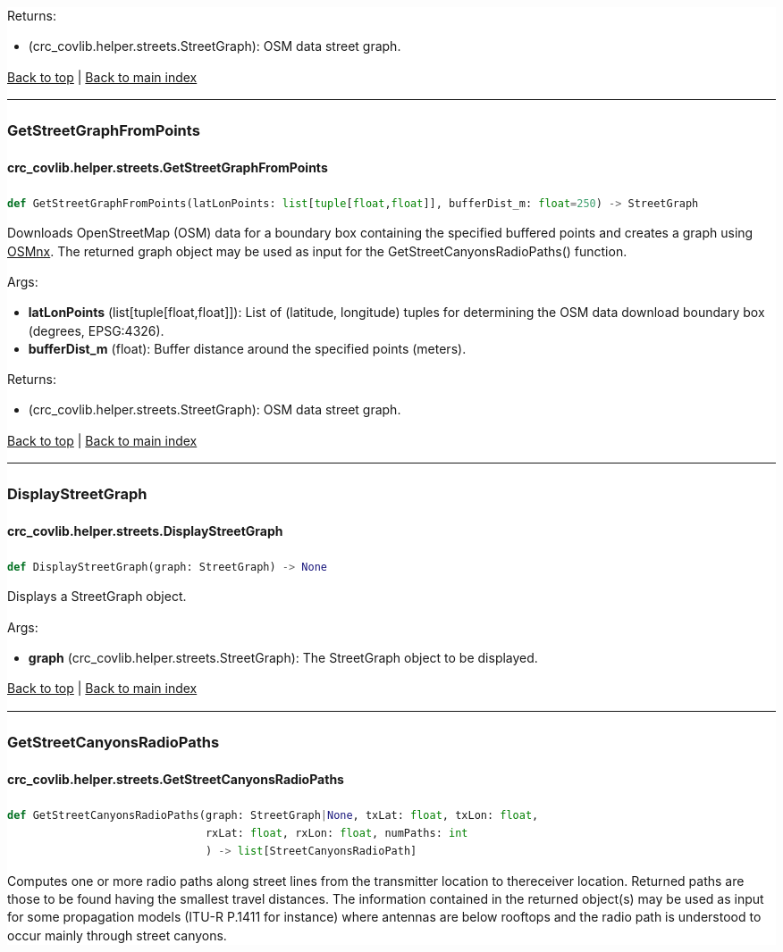 Returns:
- (crc_covlib.helper.streets.StreetGraph): OSM data street graph.

[Back to top](#streets-helper-module) | [Back to main index](./readme.md#helper-sub-package-api-documentation)

***

### GetStreetGraphFromPoints
#### crc_covlib.helper.streets.GetStreetGraphFromPoints
```python
def GetStreetGraphFromPoints(latLonPoints: list[tuple[float,float]], bufferDist_m: float=250) -> StreetGraph
```
Downloads OpenStreetMap (OSM) data for a boundary box containing the specified buffered points and creates a graph using [OSMnx](https://osmnx.readthedocs.io/en/stable/). The returned graph object may be used as input for the GetStreetCanyonsRadioPaths() function.

Args:
- __latLonPoints__ (list[tuple[float,float]]): List of (latitude, longitude) tuples for determining the OSM data download boundary box (degrees, EPSG:4326).
- __bufferDist_m__ (float): Buffer distance around the specified points (meters).

Returns:
- (crc_covlib.helper.streets.StreetGraph): OSM data street graph.

[Back to top](#streets-helper-module) | [Back to main index](./readme.md#helper-sub-package-api-documentation)

***

### DisplayStreetGraph
#### crc_covlib.helper.streets.DisplayStreetGraph
```python
def DisplayStreetGraph(graph: StreetGraph) -> None
```
Displays a StreetGraph object.

Args:
- __graph__ (crc_covlib.helper.streets.StreetGraph): The StreetGraph object to be displayed.

[Back to top](#streets-helper-module) | [Back to main index](./readme.md#helper-sub-package-api-documentation)

***

### GetStreetCanyonsRadioPaths
#### crc_covlib.helper.streets.GetStreetCanyonsRadioPaths
```python
def GetStreetCanyonsRadioPaths(graph: StreetGraph|None, txLat: float, txLon: float,
                               rxLat: float, rxLon: float, numPaths: int
                               ) -> list[StreetCanyonsRadioPath]
```
Computes one or more radio paths along street lines from the transmitter location to thereceiver location. Returned paths are those to be found having the smallest travel distances. The information contained in the returned object(s) may be used as input for some propagation models (ITU-R P.1411 for instance) where antennas are below rooftops and the radio path is understood to occur mainly through street canyons.
